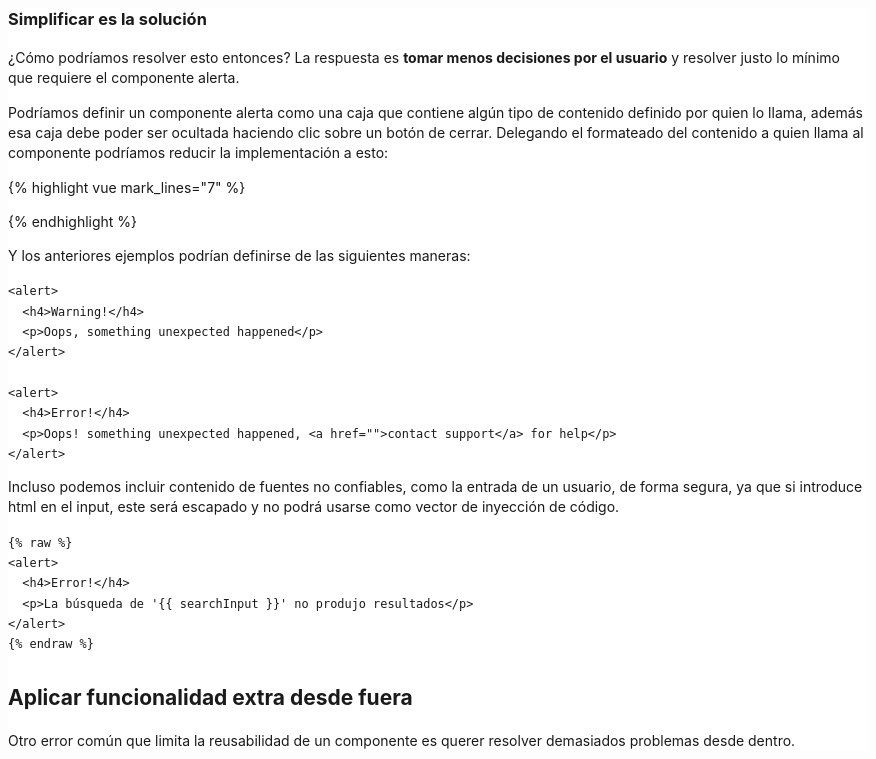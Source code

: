 ### Simplificar es la solución

¿Cómo podríamos resolver esto entonces? La respuesta es **tomar menos decisiones por el usuario** y resolver justo lo mínimo que requiere el componente alerta. 

Podríamos definir un componente alerta como una caja que contiene algún tipo de contenido definido por quien lo llama, además esa caja debe poder ser ocultada haciendo clic sobre un botón de cerrar. Delegando el formateado del contenido a quien llama al componente podríamos reducir la implementación a esto:

{% highlight vue mark_lines="7" %}
<script setup>
const visible = ref(true);
</script>

<template>
  <div class="alert" v-if="visible">
    <slot/>
    <span class="alert__dismiss" @click="visible=false">X</span>
  </div>
</template>
{% endhighlight %}

Y los anteriores ejemplos podrían definirse de las siguientes maneras:

```vue
<alert>
  <h4>Warning!</h4>
  <p>Oops, something unexpected happened</p>
</alert>

<alert>
  <h4>Error!</h4>
  <p>Oops! something unexpected happened, <a href="">contact support</a> for help</p>
</alert>
```

Incluso podemos incluir contenido de fuentes no confiables, como la entrada de un usuario, de forma segura, ya que si introduce html en el input, este será escapado y no podrá usarse como vector de inyección de código.

```vue
{% raw %}
<alert>
  <h4>Error!</h4>
  <p>La búsqueda de '{{ searchInput }}' no produjo resultados</p>
</alert>
{% endraw %}
```


## Aplicar funcionalidad extra desde fuera

Otro error común que limita la reusabilidad de un componente es querer resolver demasiados problemas desde dentro.
